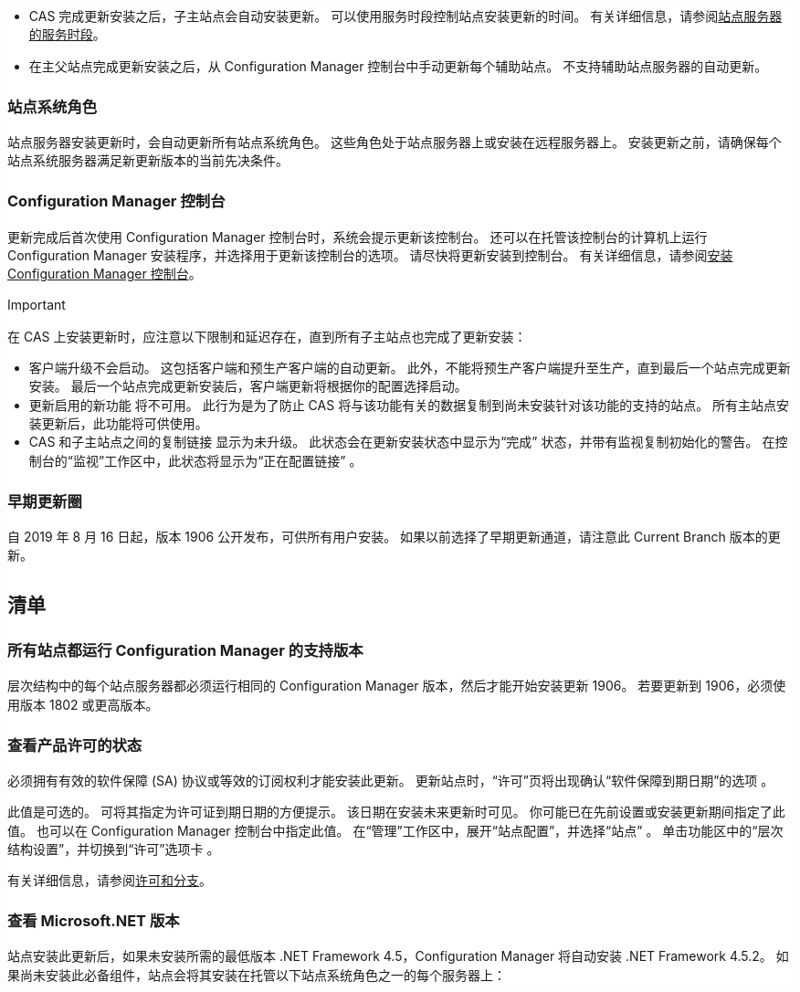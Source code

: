 - CAS 完成更新安装之后，子主站点会自动安装更新。 可以使用服务时段控制站点安装更新的时间。 有关详细信息，请参阅[站点服务器的服务时段](/sccm/core/servers/manage/service-windows)。

- 在主父站点完成更新安装之后，从 Configuration Manager 控制台中手动更新每个辅助站点。 不支持辅助站点服务器的自动更新。

### <a name="site-system-roles"></a>站点系统角色

站点服务器安装更新时，会自动更新所有站点系统角色。 这些角色处于站点服务器上或安装在远程服务器上。 安装更新之前，请确保每个站点系统服务器满足新更新版本的当前先决条件。

### <a name="configuration-manager-consoles"></a>Configuration Manager 控制台

更新完成后首次使用 Configuration Manager 控制台时，系统会提示更新该控制台。 还可以在托管该控制台的计算机上运行 Configuration Manager 安装程序，并选择用于更新该控制台的选项。 请尽快将更新安装到控制台。 有关详细信息，请参阅[安装 Configuration Manager 控制台](/sccm/core/servers/deploy/install/install-consoles)。

> [!IMPORTANT]  
> 在 CAS 上安装更新时，应注意以下限制和延迟存在，直到所有子主站点也完成了更新安装：
>
> -  客户端升级不会启动。 这包括客户端和预生产客户端的自动更新。 此外，不能将预生产客户端提升至生产，直到最后一个站点完成更新安装。 最后一个站点完成更新安装后，客户端更新将根据你的配置选择启动。
> - 更新启用的新功能  将不可用。 此行为是为了防止 CAS 将与该功能有关的数据复制到尚未安装针对该功能的支持的站点。 所有主站点安装更新后，此功能将可供使用。
> - CAS 和子主站点之间的复制链接  显示为未升级。 此状态会在更新安装状态中显示为“完成”  状态，并带有监视复制初始化的警告。 在控制台的“监视”工作区中，此状态将显示为“正在配置链接”   。

### <a name="early-update-ring"></a>早期更新圈



自 2019 年 8 月 16 日起，版本 1906 公开发布，可供所有用户安装。 如果以前选择了早期更新通道，请注意此 Current Branch 版本的更新。






## <a name="checklist"></a>清单

### <a name="all-sites-run-a-supported-version-of-configuration-manager"></a>所有站点都运行 Configuration Manager 的支持版本

层次结构中的每个站点服务器都必须运行相同的 Configuration Manager 版本，然后才能开始安装更新 1906。 若要更新到 1906，必须使用版本 1802 或更高版本。

### <a name="review-the-status-of-your-product-licensing"></a>查看产品许可的状态

必须拥有有效的软件保障 (SA) 协议或等效的订阅权利才能安装此更新。 更新站点时，“许可”页将出现确认“软件保障到期日期”的选项   。

此值是可选的。 可将其指定为许可证到期日期的方便提示。 该日期在安装未来更新时可见。 你可能已在先前设置或安装更新期间指定了此值。 也可以在 Configuration Manager 控制台中指定此值。 在“管理”工作区中，展开“站点配置”，并选择“站点”    。 单击功能区中的“层次结构设置”，并切换到“许可”选项卡   。

有关详细信息，请参阅[许可和分支](/sccm/core/understand/learn-more-editions)。

### <a name="review-microsoft-net-versions"></a>查看 Microsoft.NET 版本

站点安装此更新后，如果未安装所需的最低版本 .NET Framework 4.5，Configuration Manager 将自动安装 .NET Framework 4.5.2。 如果尚未安装此必备组件，站点会将其安装在托管以下站点系统角色之一的每个服务器上：
